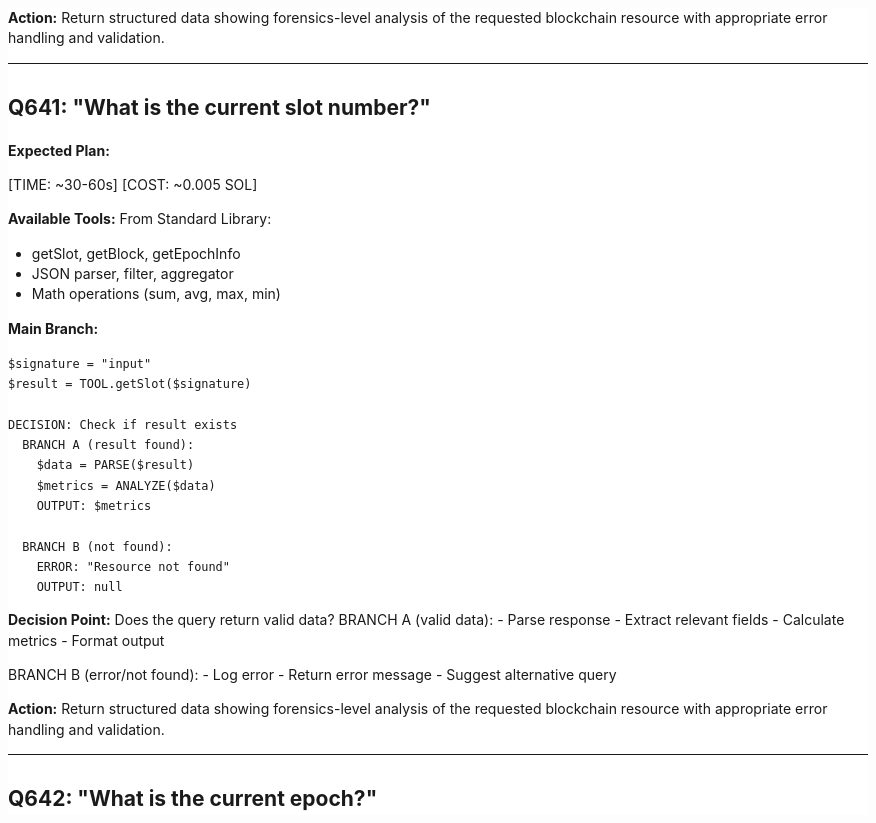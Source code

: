 **Action:**
Return structured data showing forensics-level analysis of the requested blockchain resource with appropriate error handling and validation.

---

## Q641: "What is the current slot number?"

**Expected Plan:**

[TIME: ~30-60s] [COST: ~0.005 SOL]

**Available Tools:**
From Standard Library:
  - getSlot, getBlock, getEpochInfo
  - JSON parser, filter, aggregator
  - Math operations (sum, avg, max, min)

**Main Branch:**
```
$signature = "input"
$result = TOOL.getSlot($signature)

DECISION: Check if result exists
  BRANCH A (result found):
    $data = PARSE($result)
    $metrics = ANALYZE($data)
    OUTPUT: $metrics

  BRANCH B (not found):
    ERROR: "Resource not found"
    OUTPUT: null
```

**Decision Point:** Does the query return valid data?
  BRANCH A (valid data):
    - Parse response
    - Extract relevant fields
    - Calculate metrics
    - Format output

  BRANCH B (error/not found):
    - Log error
    - Return error message
    - Suggest alternative query

**Action:**
Return structured data showing forensics-level analysis of the requested blockchain resource with appropriate error handling and validation.

---

## Q642: "What is the current epoch?"
